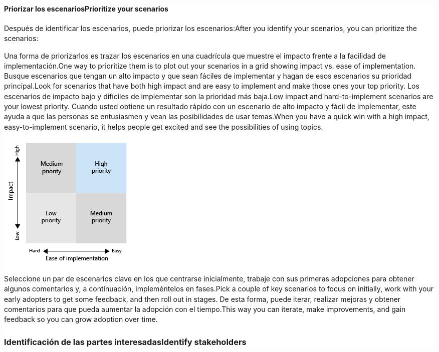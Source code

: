 #### <a name="prioritize-your-scenarios"></a><span data-ttu-id="bbf76-191">Priorizar los escenarios</span><span class="sxs-lookup"><span data-stu-id="bbf76-191">Prioritize your scenarios</span></span>

<span data-ttu-id="bbf76-192">Después de identificar los escenarios, puede priorizar los escenarios:</span><span class="sxs-lookup"><span data-stu-id="bbf76-192">After you identify your scenarios, you can prioritize the scenarios:</span></span>

<span data-ttu-id="bbf76-193">Una forma de priorizarlos es trazar los escenarios en una cuadrícula que muestre el impacto frente a la facilidad de implementación.</span><span class="sxs-lookup"><span data-stu-id="bbf76-193">One way to prioritize them is to plot out your scenarios in a grid showing impact vs. ease of implementation.</span></span> <span data-ttu-id="bbf76-194">Busque escenarios que tengan un alto impacto y que sean fáciles de implementar y hagan de esos escenarios su prioridad principal.</span><span class="sxs-lookup"><span data-stu-id="bbf76-194">Look for scenarios that have both high impact and are easy to implement and make those ones your top priority.</span></span> <span data-ttu-id="bbf76-195">Los escenarios de impacto bajo y difíciles de implementar son la prioridad más baja.</span><span class="sxs-lookup"><span data-stu-id="bbf76-195">Low impact and hard-to-implement scenarios are your lowest priority.</span></span> <span data-ttu-id="bbf76-196">Cuando usted obtiene un resultado rápido con un escenario de alto impacto y fácil de implementar, este ayuda a que las personas se entusiasmen y vean las posibilidades de usar temas.</span><span class="sxs-lookup"><span data-stu-id="bbf76-196">When you have a quick win with a high impact, easy-to-implement scenario, it helps people get excited and see the possibilities of using topics.</span></span>

![Los escenarios de alto impacto y fáciles de implementar son de alta prioridad](../media/knowledge-management/topics-prioritize-scenarios.png)

<span data-ttu-id="bbf76-198">Seleccione un par de escenarios clave en los que centrarse inicialmente, trabaje con sus primeras adopciones para obtener algunos comentarios y, a continuación, impleméntelos en fases.</span><span class="sxs-lookup"><span data-stu-id="bbf76-198">Pick a couple of key scenarios to focus on initially, work with your early adopters to get some feedback, and then roll out in stages.</span></span> <span data-ttu-id="bbf76-199">De esta forma, puede iterar, realizar mejoras y obtener comentarios para que pueda aumentar la adopción con el tiempo.</span><span class="sxs-lookup"><span data-stu-id="bbf76-199">This way you can iterate, make improvements, and gain feedback so you can grow adoption over time.</span></span>

### <a name="identify-stakeholders"></a><span data-ttu-id="bbf76-200">Identificación de las partes interesadas</span><span class="sxs-lookup"><span data-stu-id="bbf76-200">Identify stakeholders</span></span>

